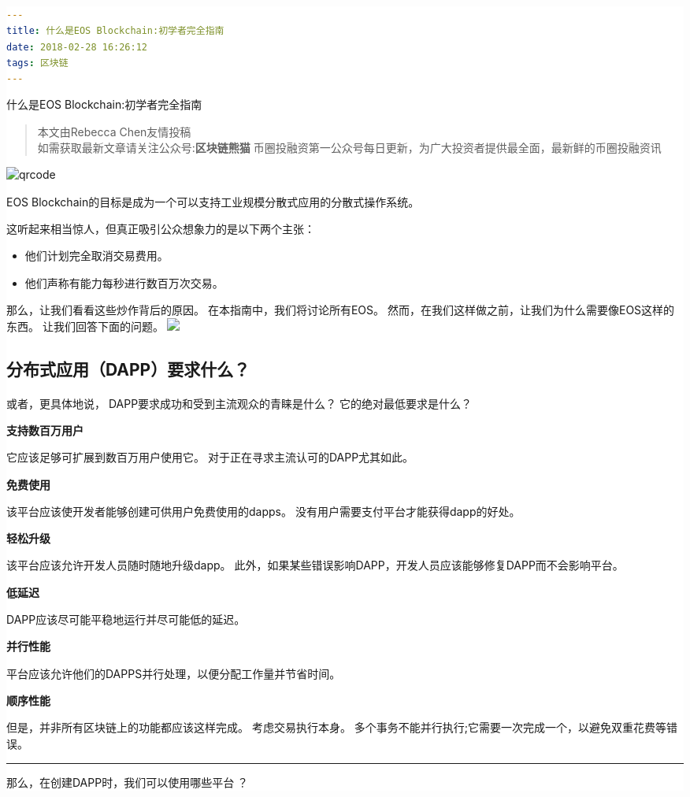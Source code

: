 ```yaml
---
title: 什么是EOS Blockchain:初学者完全指南
date: 2018-02-28 16:26:12
tags: 区块链
---
```


什么是EOS Blockchain:初学者完全指南
   
>本文由Rebecca Chen友情投稿   
如需获取最新文章请关注公众号:**区块链熊猫**
币圈投融资第一公众号每日更新，为广大投资者提供最全面，最新鲜的币圈投融资讯
>
![qrcode](http://7xnpvq.com1.z0.glb.clouddn.com/qrcode.bmp)


EOS Blockchain的目标是成为一个可以支持工业规模分散式应用的分散式操作系统。

这听起来相当惊人，但真正吸引公众想象力的是以下两个主张：

- 他们计划完全取消交易费用。

- 他们声称有能力每秒进行数百万次交易。

那么，让我们看看这些炒作背后的原因。 在本指南中，我们将讨论所有EOS。 然而，在我们这样做之前，让我们为什么需要像EOS这样的东西。 让我们回答下面的问题。
![](http://7xnpvq.com1.z0.glb.clouddn.com/eos%201.png)


## 分布式应用（DAPP）要求什么？ ##

或者，更具体地说， DAPP要求成功和受到主流观众的青睐是什么？ 它的绝对最低要求是什么？

**支持数百万用户**

它应该足够可扩展到数百万用户使用它。 对于正在寻求主流认可的DAPP尤其如此。

**免费使用**

该平台应该使开发者能够创建可供用户免费使用的dapps。 没有用户需要支付平台才能获得dapp的好处。

**轻松升级**

该平台应该允许开发人员随时随地升级dapp。 此外，如果某些错误影响DAPP，开发人员应该能够修复DAPP而不会影响平台。

**低延迟**

DAPP应该尽可能平稳地运行并尽可能低的延迟。

**并行性能**

平台应该允许他们的DAPPS并行处理，以便分配工作量并节省时间。

**顺序性能**

但是，并非所有区块链上的功能都应该这样完成。 考虑交易执行本身。 多个事务不能并行执行;它需要一次完成一个，以避免双重花费等错误。

---

那么，在创建DAPP时，我们可以使用哪些平台 ？
